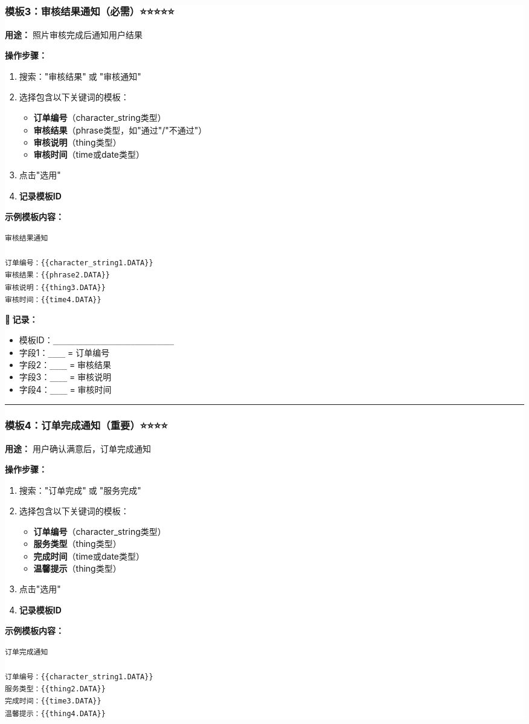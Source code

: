 
### 模板3：审核结果通知（必需）⭐⭐⭐⭐⭐
**用途：** 照片审核完成后通知用户结果

**操作步骤：**
1. 搜索："审核结果" 或 "审核通知"
2. 选择包含以下关键词的模板：
   - **订单编号**（character_string类型）
   - **审核结果**（phrase类型，如"通过"/"不通过"）
   - **审核说明**（thing类型）
   - **审核时间**（time或date类型）

3. 点击"选用"
4. **记录模板ID**

**示例模板内容：**
```
审核结果通知

订单编号：{{character_string1.DATA}}
审核结果：{{phrase2.DATA}}
审核说明：{{thing3.DATA}}
审核时间：{{time4.DATA}}
```

**📝 记录：**
- 模板ID：`____________________________`
- 字段1：`____` = 订单编号
- 字段2：`____` = 审核结果
- 字段3：`____` = 审核说明
- 字段4：`____` = 审核时间

---

### 模板4：订单完成通知（重要）⭐⭐⭐⭐
**用途：** 用户确认满意后，订单完成通知

**操作步骤：**
1. 搜索："订单完成" 或 "服务完成"
2. 选择包含以下关键词的模板：
   - **订单编号**（character_string类型）
   - **服务类型**（thing类型）
   - **完成时间**（time或date类型）
   - **温馨提示**（thing类型）

3. 点击"选用"
4. **记录模板ID**

**示例模板内容：**
```
订单完成通知

订单编号：{{character_string1.DATA}}
服务类型：{{thing2.DATA}}
完成时间：{{time3.DATA}}
温馨提示：{{thing4.DATA}}
```
